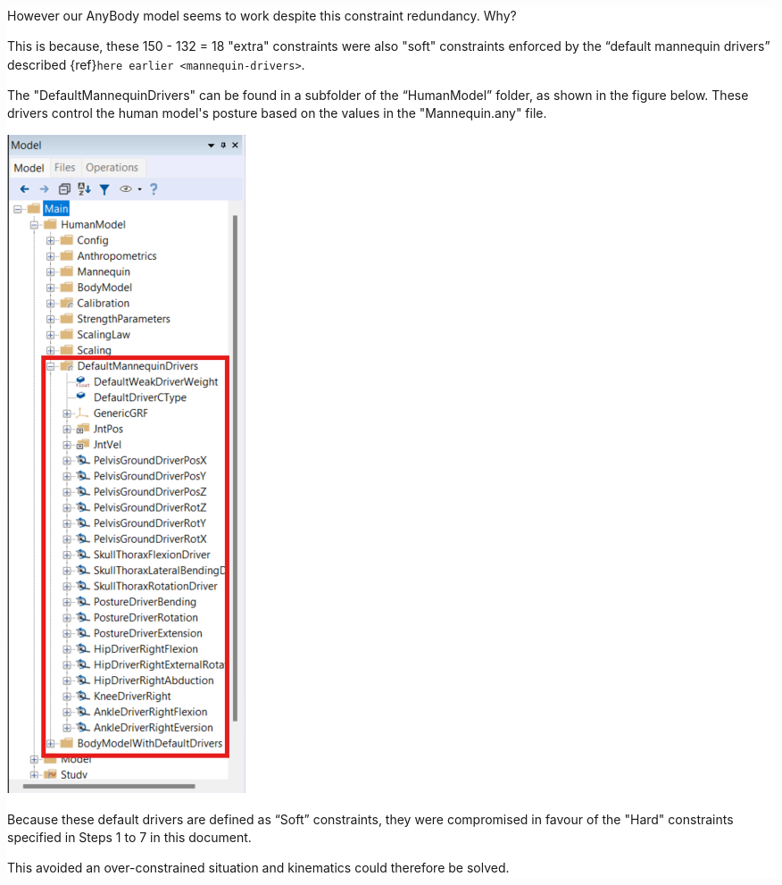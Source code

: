 However our AnyBody model seems to work despite this constraint redundancy. Why?

This is because, these 150 - 132 = 18 "extra" constraints were also "soft" constraints enforced by the
“default mannequin drivers” described {ref}`here earlier <mannequin-drivers>`.

The "DefaultMannequinDrivers" can be found in a subfolder of the “HumanModel” folder, as shown in the figure below.
These drivers control the human model's posture based on the values in the "Mannequin.any" file.

![Model tree Default manequin drivers](_static/lesson3/image7.png)

Because these default drivers are defined as “Soft” constraints, they were compromised in
favour of the "Hard" constraints specified in Steps 1 to 7 in this document.

This avoided an over-constrained situation and kinematics could therefore be solved.

